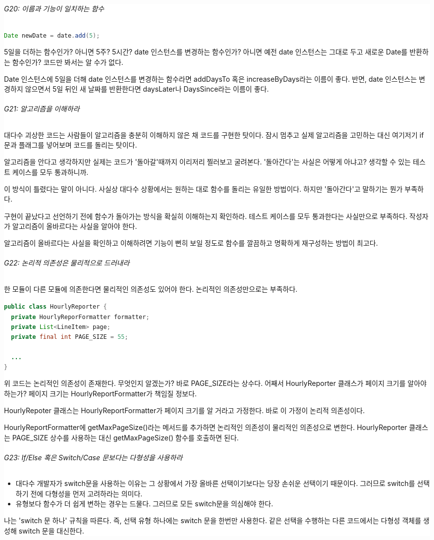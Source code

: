 

###### G20: 이름과 기능이 일치하는 함수

```java
Date newDate = date.add(5);
```

5일을 더하는 함수인가? 아니면 5주? 5시간? date 인스턴스를 변경하는 함수인가? 아니면 예전 date 인스턴스는 그대로 두고 새로운 Date를 반환하는 함수인가? 코드만 봐서는 알 수가 없다.

Date 인스턴스에 5일을 더해 date 인스턴스를 변경하는 함수라면 addDaysTo 혹은 increaseByDays라는 이름이 좋다. 반면, date 인스턴스는 변경하지 않으면서 5일 뒤인 새 날짜를 반환한다면 daysLater나 DaysSince라는 이름이 좋다.



###### G21: 알고리즘을 이해하라

대다수 괴상한 코드는 사람들이 알고리즘을 충분히 이해하지 않은 채 코드를 구현한 탓이다. 잠시 멈추고 실제 알고리즘을 고민하는 대신 여기저기 if 문과 플래그를 넣어보며 코드를 돌리는 탓이다.

알고리즘을 안다고 생각하지만 실제는 코드가 '돌아갈'때까지 이리저리 찔러보고 굴려본다. '돌아간다'는 사실은 어떻게 아냐고? 생각할 수 있는 테스트 케이스를 모두 통과하니까.

이 방식이 틀렸다는 말이 아니다. 사실상 대다수 상황에서는 원하는 대로 함수를 돌리는 유일한 방법이다. 하지만 '돌아간다'고 말하기는 뭔가 부족하다.

구현이 끝났다고 선언하기 전에 함수가 돌아가는 방식을 확실히 이해하는지 확인하라. 테스트 케이스를 모두 통과한다는 사실만으로 부족하다. 작성자가 알고리즘이 올바르다는 사실을 알아야 한다.

알고리즘이 올바르다는 사실을 확인하고 이해하려면 기능이 뻔히 보일 정도로 함수를 깔끔하고 명확하게 재구성하는 방법이 최고다.



###### G22: 논리적 의존성은 물리적으로 드러내라

한 모듈이 다른 모듈에 의존한다면 물리적인 의존성도 있어야 한다. 논리적인 의존성만으로는 부족하다.

```java
public class HourlyReporter {
  private HourlyReporFormatter formatter;
  private List<LineItem> page;
  private final int PAGE_SIZE = 55;
  
  ...
}
```

위 코드는 논리적인 의존성이 존재한다. 무엇인지 알겠는가? 바로 PAGE_SIZE라는 상수다. 어째서 HourlyReporter 클래스가 페이지 크기를 알아야 하는가? 페이지 크기는 HourlyReportFormatter가 책임질 정보다.

HourlyRepoter 클래스는 HourlyReportFormatter가 페이지 크기를 알 거라고 가정한다. 바로 이 가정이 논리적 의존성이다.

HourlyReportFormatter에 getMaxPageSize()라는 메서드를 추가하면 논리적인 의존성이 물리적인 의존성으로 변한다. HourlyReporter 클래스는 PAGE_SIZE 상수를 사용하는 대신 getMaxPageSize() 함수를 호출하면 된다.



###### G23: If/Else 혹은 Switch/Case 문보다는 다형성을 사용하라

* 대다수 개발자가 switch문을 사용하는 이유는 그 상황에서 가장 올바른 선택이기보다는 당장 손쉬운 선택이기 때문이다. 그러므로 switch를 선택하기 전에 다형성을 먼저 고려하라는 의미다.
* 유형보다 함수가 더 쉽게 변하는 경우는 드물다. 그러므로 모든 switch문을 의심해야 한다.

나는 'switch 문 하나' 규칙을 따른다. 즉, 선택 유형 하나에는 switch 문을 한번만 사용한다. 같은 선택을 수행하는 다른 코드에서는 다형성 객체를 생성해 switch 문을 대신한다.
